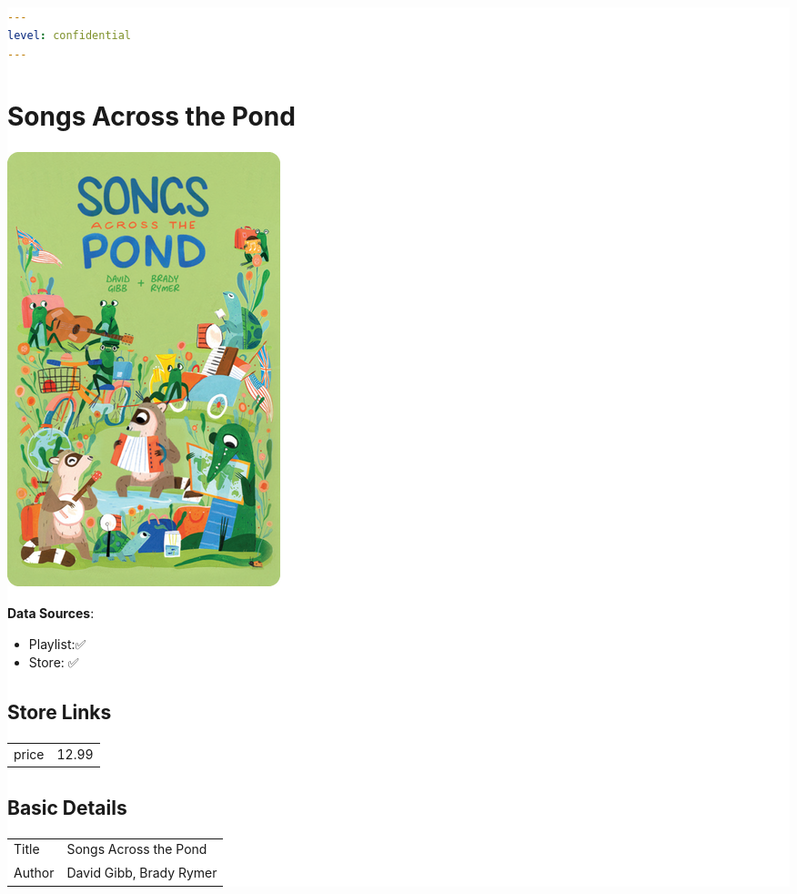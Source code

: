 ```yaml
---
level: confidential
---
```

# Songs Across the Pond

![card_[hsrXz].png](../../img/cards/card_[hsrXz].png)

**Data Sources**: 

- Playlist:✅
- Store: ✅


## Store Links

|  |  |
| - | - |
| price | 12.99 |


## Basic Details

|  |  |
| - | - |
| Title | Songs Across the Pond |
| Author | David Gibb, Brady Rymer |

